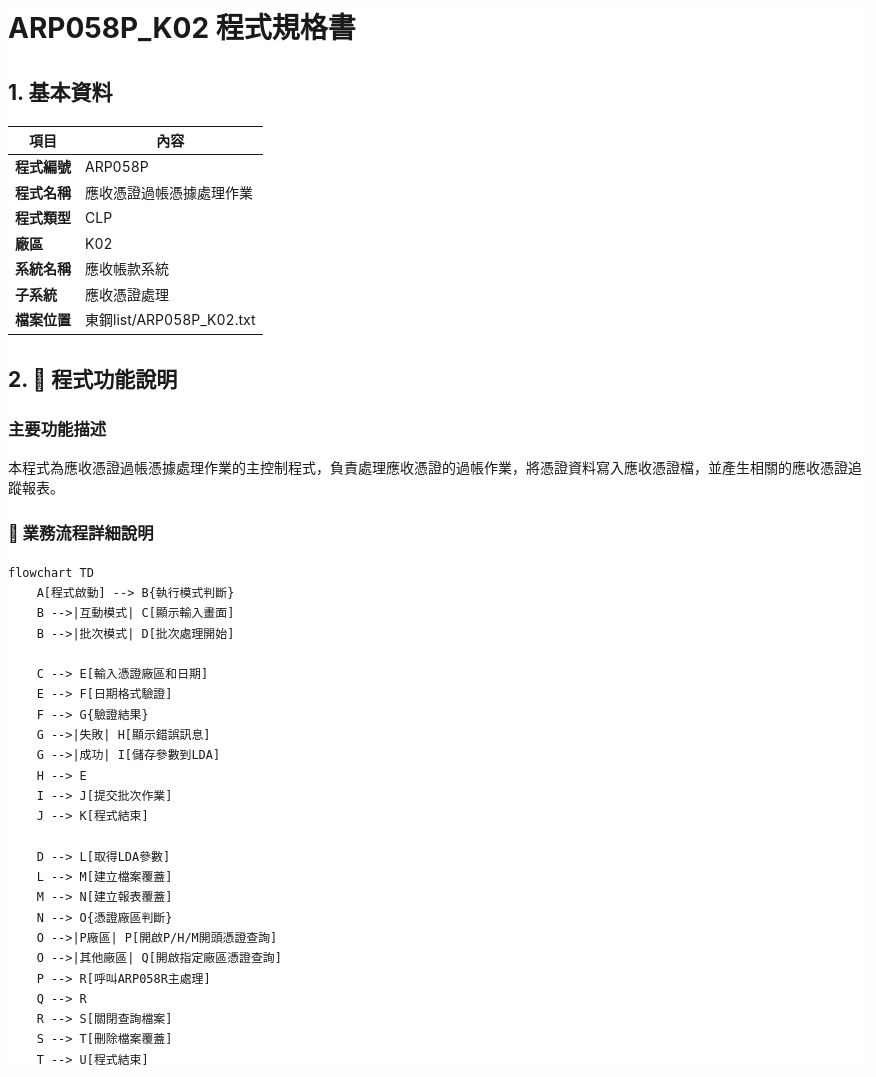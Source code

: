 # ARP058P_K02 程式規格書

## 1. 基本資料

| 項目 | 內容 |
|------|------|
| **程式編號** | ARP058P |
| **程式名稱** | 應收憑證過帳憑據處理作業 |
| **程式類型** | CLP |
| **廠區** | K02 |
| **系統名稱** | 應收帳款系統 |
| **子系統** | 應收憑證處理 |
| **檔案位置** | 東鋼list/ARP058P_K02.txt |

## 2. 🎯 程式功能說明

### 主要功能描述
本程式為應收憑證過帳憑據處理作業的主控制程式，負責處理應收憑證的過帳作業，將憑證資料寫入應收憑證檔，並產生相關的應收憑證追蹤報表。

### 🎯 業務流程詳細說明

```mermaid
flowchart TD
    A[程式啟動] --> B{執行模式判斷}
    B -->|互動模式| C[顯示輸入畫面]
    B -->|批次模式| D[批次處理開始]
    
    C --> E[輸入憑證廠區和日期]
    E --> F[日期格式驗證]
    F --> G{驗證結果}
    G -->|失敗| H[顯示錯誤訊息]
    G -->|成功| I[儲存參數到LDA]
    H --> E
    I --> J[提交批次作業]
    J --> K[程式結束]
    
    D --> L[取得LDA參數]
    L --> M[建立檔案覆蓋]
    M --> N[建立報表覆蓋]
    N --> O{憑證廠區判斷}
    O -->|P廠區| P[開啟P/H/M開頭憑證查詢]
    O -->|其他廠區| Q[開啟指定廠區憑證查詢]
    P --> R[呼叫ARP058R主處理]
    Q --> R
    R --> S[關閉查詢檔案]
    S --> T[刪除檔案覆蓋]
    T --> U[程式結束]
```
